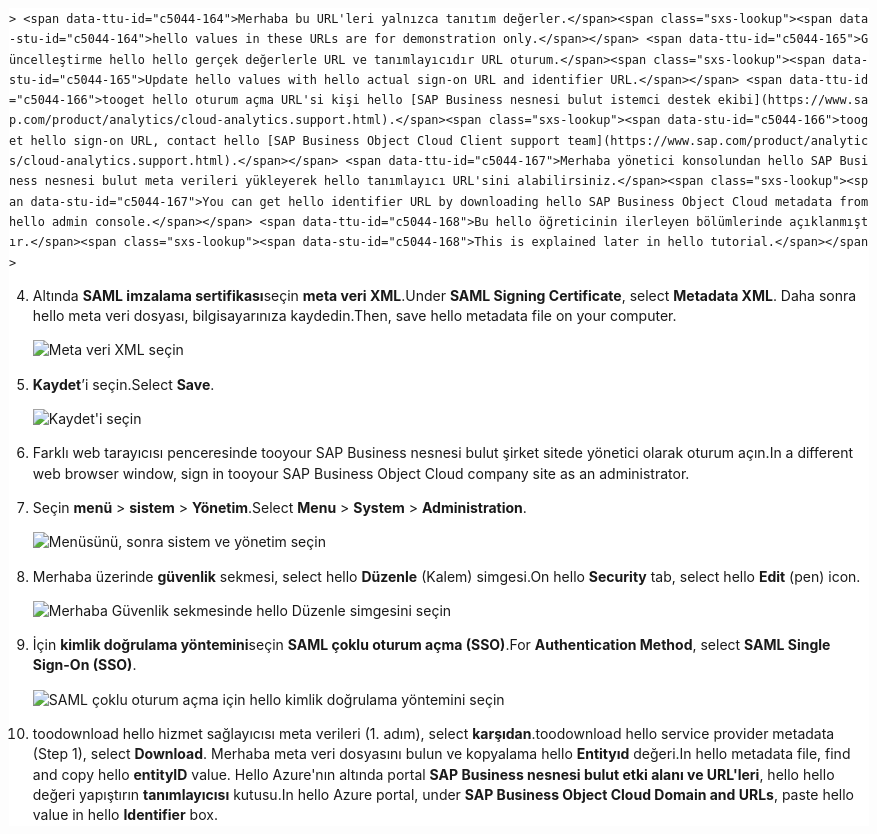     > <span data-ttu-id="c5044-164">Merhaba bu URL'leri yalnızca tanıtım değerler.</span><span class="sxs-lookup"><span data-stu-id="c5044-164">hello values in these URLs are for demonstration only.</span></span> <span data-ttu-id="c5044-165">Güncelleştirme hello hello gerçek değerlerle URL ve tanımlayıcıdır URL oturum.</span><span class="sxs-lookup"><span data-stu-id="c5044-165">Update hello values with hello actual sign-on URL and identifier URL.</span></span> <span data-ttu-id="c5044-166">tooget hello oturum açma URL'si kişi hello [SAP Business nesnesi bulut istemci destek ekibi](https://www.sap.com/product/analytics/cloud-analytics.support.html).</span><span class="sxs-lookup"><span data-stu-id="c5044-166">tooget hello sign-on URL, contact hello [SAP Business Object Cloud Client support team](https://www.sap.com/product/analytics/cloud-analytics.support.html).</span></span> <span data-ttu-id="c5044-167">Merhaba yönetici konsolundan hello SAP Business nesnesi bulut meta verileri yükleyerek hello tanımlayıcı URL'sini alabilirsiniz.</span><span class="sxs-lookup"><span data-stu-id="c5044-167">You can get hello identifier URL by downloading hello SAP Business Object Cloud metadata from hello admin console.</span></span> <span data-ttu-id="c5044-168">Bu hello öğreticinin ilerleyen bölümlerinde açıklanmıştır.</span><span class="sxs-lookup"><span data-stu-id="c5044-168">This is explained later in hello tutorial.</span></span> 

4. <span data-ttu-id="c5044-169">Altında **SAML imzalama sertifikası**seçin **meta veri XML**.</span><span class="sxs-lookup"><span data-stu-id="c5044-169">Under **SAML Signing Certificate**, select **Metadata XML**.</span></span> <span data-ttu-id="c5044-170">Daha sonra hello meta veri dosyası, bilgisayarınıza kaydedin.</span><span class="sxs-lookup"><span data-stu-id="c5044-170">Then, save hello metadata file on your computer.</span></span>

    ![Meta veri XML seçin](./media/active-directory-saas-sapboc-tutorial/tutorial_sapboc_certificate.png) 

5. <span data-ttu-id="c5044-172">**Kaydet**’i seçin.</span><span class="sxs-lookup"><span data-stu-id="c5044-172">Select **Save**.</span></span>

    ![Kaydet'i seçin](./media/active-directory-saas-sapboc-tutorial/tutorial_general_400.png)

6. <span data-ttu-id="c5044-174">Farklı web tarayıcısı penceresinde tooyour SAP Business nesnesi bulut şirket sitede yönetici olarak oturum açın.</span><span class="sxs-lookup"><span data-stu-id="c5044-174">In a different web browser window, sign in tooyour SAP Business Object Cloud company site as an administrator.</span></span>

7. <span data-ttu-id="c5044-175">Seçin **menü** > **sistem** > **Yönetim**.</span><span class="sxs-lookup"><span data-stu-id="c5044-175">Select **Menu** > **System** > **Administration**.</span></span>
    
    ![Menüsünü, sonra sistem ve yönetim seçin](./media/active-directory-saas-sapboc-tutorial/config1.png)

8. <span data-ttu-id="c5044-177">Merhaba üzerinde **güvenlik** sekmesi, select hello **Düzenle** (Kalem) simgesi.</span><span class="sxs-lookup"><span data-stu-id="c5044-177">On hello **Security** tab, select hello **Edit** (pen) icon.</span></span>
    
    ![Merhaba Güvenlik sekmesinde hello Düzenle simgesini seçin](./media/active-directory-saas-sapboc-tutorial/config2.png)  

9. <span data-ttu-id="c5044-179">İçin **kimlik doğrulama yöntemini**seçin **SAML çoklu oturum açma (SSO)**.</span><span class="sxs-lookup"><span data-stu-id="c5044-179">For **Authentication Method**, select **SAML Single Sign-On (SSO)**.</span></span>

    ![SAML çoklu oturum açma için hello kimlik doğrulama yöntemini seçin](./media/active-directory-saas-sapboc-tutorial/config3.png)  

10. <span data-ttu-id="c5044-181">toodownload hello hizmet sağlayıcısı meta verileri (1. adım), select **karşıdan**.</span><span class="sxs-lookup"><span data-stu-id="c5044-181">toodownload hello service provider metadata (Step 1), select **Download**.</span></span> <span data-ttu-id="c5044-182">Merhaba meta veri dosyasını bulun ve kopyalama hello **Entityıd** değeri.</span><span class="sxs-lookup"><span data-stu-id="c5044-182">In hello metadata file, find and copy hello **entityID** value.</span></span> <span data-ttu-id="c5044-183">Hello Azure'nın altında portal **SAP Business nesnesi bulut etki alanı ve URL'leri**, hello hello değeri yapıştırın **tanımlayıcısı** kutusu.</span><span class="sxs-lookup"><span data-stu-id="c5044-183">In hello Azure portal, under **SAP Business Object Cloud Domain and URLs**, paste hello value in hello **Identifier** box.</span></span>
